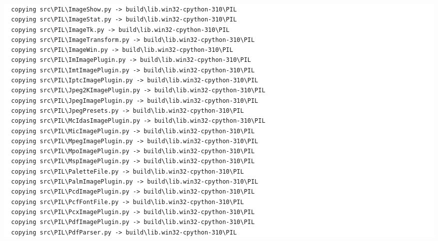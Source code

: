       copying src\PIL\ImageShow.py -> build\lib.win32-cpython-310\PIL
      copying src\PIL\ImageStat.py -> build\lib.win32-cpython-310\PIL
      copying src\PIL\ImageTk.py -> build\lib.win32-cpython-310\PIL
      copying src\PIL\ImageTransform.py -> build\lib.win32-cpython-310\PIL
      copying src\PIL\ImageWin.py -> build\lib.win32-cpython-310\PIL
      copying src\PIL\ImImagePlugin.py -> build\lib.win32-cpython-310\PIL
      copying src\PIL\ImtImagePlugin.py -> build\lib.win32-cpython-310\PIL
      copying src\PIL\IptcImagePlugin.py -> build\lib.win32-cpython-310\PIL
      copying src\PIL\Jpeg2KImagePlugin.py -> build\lib.win32-cpython-310\PIL
      copying src\PIL\JpegImagePlugin.py -> build\lib.win32-cpython-310\PIL
      copying src\PIL\JpegPresets.py -> build\lib.win32-cpython-310\PIL
      copying src\PIL\McIdasImagePlugin.py -> build\lib.win32-cpython-310\PIL
      copying src\PIL\MicImagePlugin.py -> build\lib.win32-cpython-310\PIL
      copying src\PIL\MpegImagePlugin.py -> build\lib.win32-cpython-310\PIL
      copying src\PIL\MpoImagePlugin.py -> build\lib.win32-cpython-310\PIL
      copying src\PIL\MspImagePlugin.py -> build\lib.win32-cpython-310\PIL
      copying src\PIL\PaletteFile.py -> build\lib.win32-cpython-310\PIL
      copying src\PIL\PalmImagePlugin.py -> build\lib.win32-cpython-310\PIL
      copying src\PIL\PcdImagePlugin.py -> build\lib.win32-cpython-310\PIL
      copying src\PIL\PcfFontFile.py -> build\lib.win32-cpython-310\PIL
      copying src\PIL\PcxImagePlugin.py -> build\lib.win32-cpython-310\PIL
      copying src\PIL\PdfImagePlugin.py -> build\lib.win32-cpython-310\PIL
      copying src\PIL\PdfParser.py -> build\lib.win32-cpython-310\PIL

